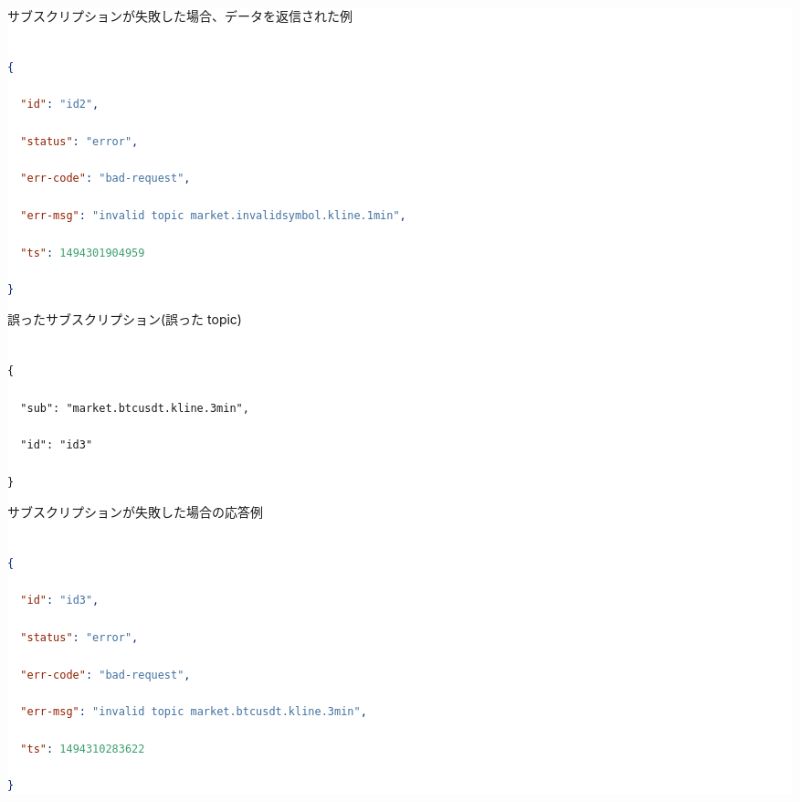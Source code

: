  

サブスクリプションが失敗した場合、データを返信された例

```json

{

  "id": "id2",

  "status": "error",

  "err-code": "bad-request",

  "err-msg": "invalid topic market.invalidsymbol.kline.1min",

  "ts": 1494301904959

}

```

 

誤ったサブスクリプション(誤った topic)

```

{

  "sub": "market.btcusdt.kline.3min",

  "id": "id3"

}

```

 

サブスクリプションが失敗した場合の応答例

```json

{

  "id": "id3",

  "status": "error",

  "err-code": "bad-request",

  "err-msg": "invalid topic market.btcusdt.kline.3min",

  "ts": 1494310283622

}

```

